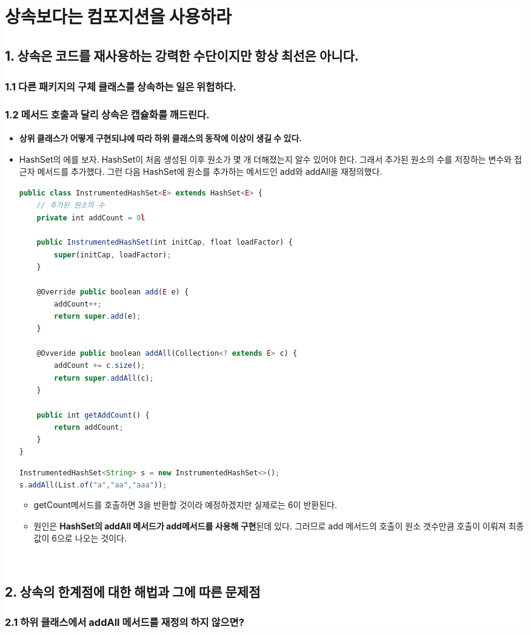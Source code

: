 # 상속보다는 컴포지션을 사용하라

## 1. 상속은 코드를 재사용하는 강력한 수단이지만 항상 최선은 아니다.

### 1.1 다른 패키지의 구체 클래스를 상속하는 일은 위험하다.

### 1.2 메서드 호출과 달리 상속은 캡슐화를 깨드린다.

- **상위 클래스가 어떻게 구현되냐에 따라 하위 클래스의 동작에 이상이 생길 수 있다.**

- HashSet의 에를 보자. HashSet이 처음 생성된 이후 원소가 몇 개 더해졌는지 알수 있어야 한다. 그래서 추가된 원소의 수를 저장하는 변수와 접근자 메서드를 추가했다. 그런 다음 HashSet에 원소를 추가하는 메서드인 add와 addAll을 재정의했다.

    ```js
    public class InstrumentedHashSet<E> extends HashSet<E> {
        // 추가된 원소의 수
        private int addCount = 0l

        public InstrumentedHashSet(int initCap, float loadFactor) {
            super(initCap, loadFactor);
        }

        @Override public boolean add(E e) {
            addCount++;
            return super.add(e);
        }

        @Ovveride public boolean addAll(Collection<? extends E> c) {
            addCount += c.size();
            return super.addAll(c);
        }

        public int getAddCount() {
            return addCount;
        }
    }
    ```

    ```js
    InstrumentedHashSet<String> s = new InstrumentedHashSet<>();
    s.addAll(List.of("a","aa","aaa"));
    ```

    - getCount메서드를 호출하면 3을 반환할 것이라 예정하겠지만 실제로는 6이 반환된다.

    - 원인은 **HashSet의 addAll 메서드가 add메서드를 사용해 구현**된데 있다. 그러므로 add 메서드의 호출이 원소 갯수만큼 호출이 이뤄져 최종값이 6으로 나오는 것이다.

<br>

## 2. 상속의 한계점에 대한 해법과 그에 따른 문제점

### 2.1 하위 클래스에서 addAll 메서드를 재정의 하지 않으면?

